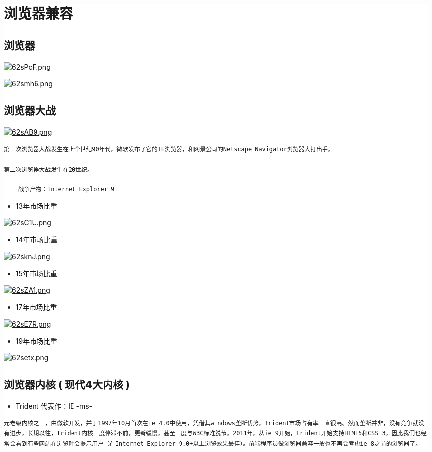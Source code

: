 





# 浏览器兼容

## 浏览器

[![62sPcF.png](https://s3.ax1x.com/2021/03/18/62sPcF.png)](https://imgtu.com/i/62sPcF)

[![62smh6.png](https://s3.ax1x.com/2021/03/18/62smh6.png)](https://imgtu.com/i/62smh6)




## 浏览器大战

[![62sAB9.png](https://s3.ax1x.com/2021/03/18/62sAB9.png)](https://imgtu.com/i/62sAB9)


```txt
第一次浏览器大战发生在上个世纪90年代，微软发布了它的IE浏览器，和网景公司的Netscape Navigator浏览器大打出手。

第二次浏览器大战发生在20世纪。

    战争产物：Internet Explorer 9
```



- 13年市场比重

[![62sC1U.png](https://s3.ax1x.com/2021/03/18/62sC1U.png)](https://imgtu.com/i/62sC1U)


- 14年市场比重

[![62sknJ.png](https://s3.ax1x.com/2021/03/18/62sknJ.png)](https://imgtu.com/i/62sknJ)


- 15年市场比重

[![62sZA1.png](https://s3.ax1x.com/2021/03/18/62sZA1.png)](https://imgtu.com/i/62sZA1)


- 17年市场比重

[![62sE7R.png](https://s3.ax1x.com/2021/03/18/62sE7R.png)](https://imgtu.com/i/62sE7R)


- 19年市场比重

[![62setx.png](https://s3.ax1x.com/2021/03/18/62setx.png)](https://imgtu.com/i/62setx)

## 浏览器内核 ( 现代4大内核 )

+ Trident   代表作：IE  -ms-
```txt
元老级内核之一，由微软开发，并于1997年10月首次在ie 4.0中使用，凭借其windows垄断优势，Trident市场占有率一直很高。然而垄断并非，没有竞争就没有进步，长期以往，Trident内核一度停滞不前，更新缓慢，甚至一度与W3C标准脱节。2011年，从ie 9开始，Trident开始支持HTML5和CSS 3，因此我们也经常会看到有些网站在浏览时会提示用户（在Internet Explorer 9.0+以上浏览效果最佳）。前端程序员做浏览器兼容一般也不再会考虑ie 8之前的浏览器了。
```
